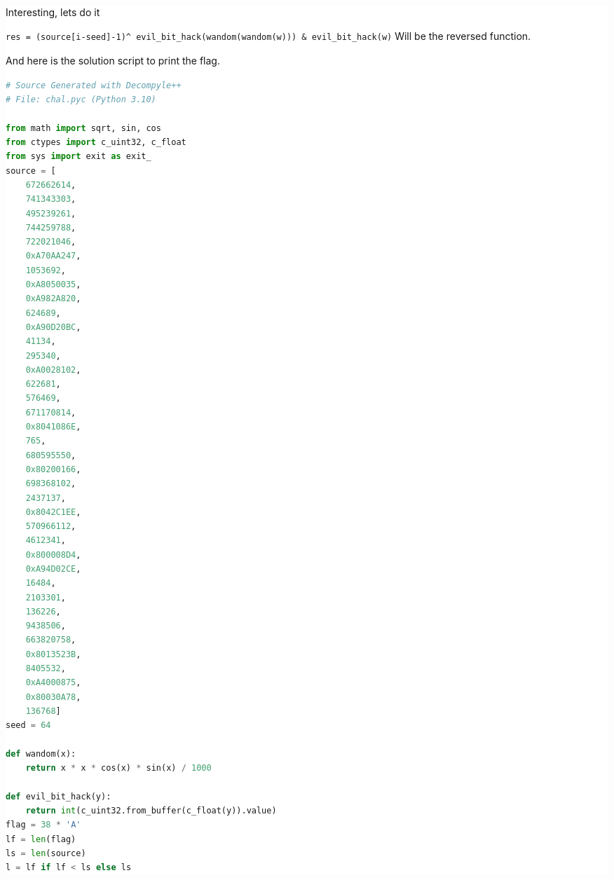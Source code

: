 Interesting, lets do it

`res = (source[i-seed]-1)^ evil_bit_hack(wandom(wandom(w))) & evil_bit_hack(w)` Will be the reversed function. 

And here is the solution script to print the flag.

```python
# Source Generated with Decompyle++
# File: chal.pyc (Python 3.10)

from math import sqrt, sin, cos
from ctypes import c_uint32, c_float
from sys import exit as exit_
source = [
    672662614,
    741343303,
    495239261,
    744259788,
    722021046,
    0xA70AA247,
    1053692,
    0xA8050035,
    0xA982A820,
    624689,
    0xA90D20BC,
    41134,
    295340,
    0xA0028102,
    622681,
    576469,
    671170814,
    0x8041086E,
    765,
    680595550,
    0x80200166,
    698368102,
    2437137,
    0x8042C1EE,
    570966112,
    4612341,
    0x800008D4,
    0xA94D02CE,
    16484,
    2103301,
    136226,
    9438506,
    663820758,
    0x8013523B,
    8405532,
    0xA4000875,
    0x80030A78,
    136768]
seed = 64

def wandom(x):
    return x * x * cos(x) * sin(x) / 1000

def evil_bit_hack(y):
    return int(c_uint32.from_buffer(c_float(y)).value)
flag = 38 * 'A'
lf = len(flag)
ls = len(source)
l = lf if lf < ls else ls

```